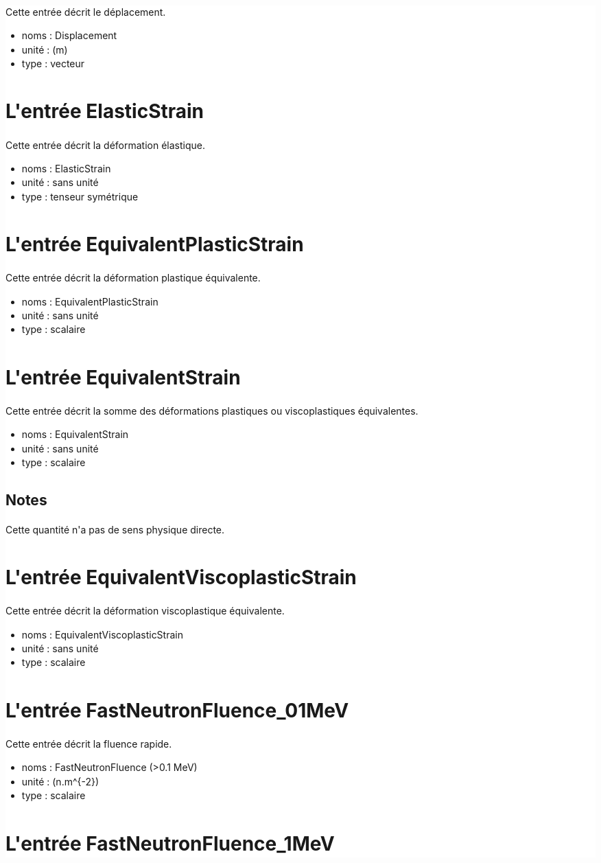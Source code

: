 Cette entrée décrit le déplacement.

* noms  : Displacement
* unité : \(m\)
* type : vecteur 

# L'entrée ElasticStrain

Cette entrée décrit la déformation élastique.

* noms  : ElasticStrain
* unité : sans unité
* type : tenseur symétrique

# L'entrée EquivalentPlasticStrain

Cette entrée décrit la déformation plastique équivalente.

* noms  : EquivalentPlasticStrain
* unité : sans unité
* type : scalaire 

# L'entrée EquivalentStrain

Cette entrée décrit la somme des déformations plastiques ou viscoplastiques équivalentes.

* noms  : EquivalentStrain
* unité : sans unité
* type : scalaire 

## Notes 

Cette quantité n'a pas de sens physique directe.

# L'entrée EquivalentViscoplasticStrain

Cette entrée décrit la déformation viscoplastique équivalente.

* noms  : EquivalentViscoplasticStrain
* unité : sans unité
* type : scalaire 

# L'entrée FastNeutronFluence_01MeV

Cette entrée décrit la fluence rapide.

* noms  : FastNeutronFluence (>0.1 MeV)
* unité : \(n.m^{-2}\)
* type : scalaire 

# L'entrée FastNeutronFluence_1MeV
